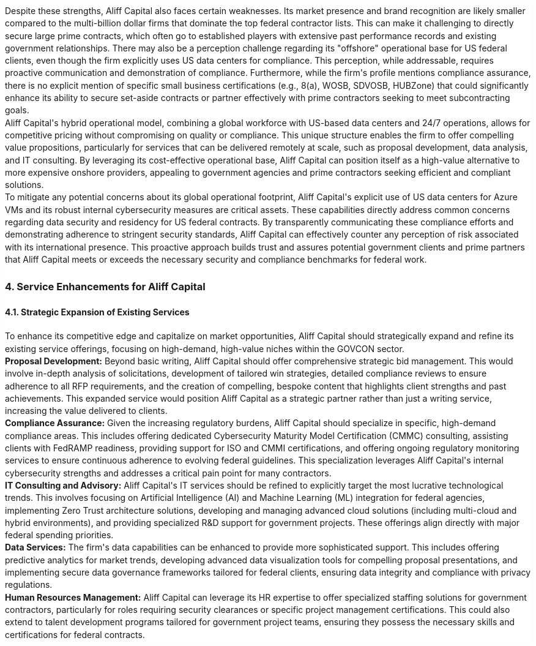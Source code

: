 Despite these strengths, Aliff Capital also faces certain weaknesses. Its market presence and brand recognition are likely smaller compared to the multi-billion dollar firms that dominate the top federal contractor lists. This can make it challenging to directly secure large prime contracts, which often go to established players with extensive past performance records and existing government relationships. There may also be a perception challenge regarding its "offshore" operational base for US federal clients, even though the firm explicitly uses US data centers for compliance. This perception, while addressable, requires proactive communication and demonstration of compliance. Furthermore, while the firm's profile mentions compliance assurance, there is no explicit mention of specific small business certifications (e.g., 8(a), WOSB, SDVOSB, HUBZone) that could significantly enhance its ability to secure set-aside contracts or partner effectively with prime contractors seeking to meet subcontracting goals.  
Aliff Capital's hybrid operational model, combining a global workforce with US-based data centers and 24/7 operations, allows for competitive pricing without compromising on quality or compliance. This unique structure enables the firm to offer compelling value propositions, particularly for services that can be delivered remotely at scale, such as proposal development, data analysis, and IT consulting. By leveraging its cost-effective operational base, Aliff Capital can position itself as a high-value alternative to more expensive onshore providers, appealing to government agencies and prime contractors seeking efficient and compliant solutions.  
To mitigate any potential concerns about its global operational footprint, Aliff Capital's explicit use of US data centers for Azure VMs and its robust internal cybersecurity measures are critical assets. These capabilities directly address common concerns regarding data security and residency for US federal contracts. By transparently communicating these compliance efforts and demonstrating adherence to stringent security standards, Aliff Capital can effectively counter any perception of risk associated with its international presence. This proactive approach builds trust and assures potential government clients and prime partners that Aliff Capital meets or exceeds the necessary security and compliance benchmarks for federal work.

### **4\. Service Enhancements for Aliff Capital**

#### **4.1. Strategic Expansion of Existing Services**

To enhance its competitive edge and capitalize on market opportunities, Aliff Capital should strategically expand and refine its existing service offerings, focusing on high-demand, high-value niches within the GOVCON sector.  
**Proposal Development:** Beyond basic writing, Aliff Capital should offer comprehensive strategic bid management. This would involve in-depth analysis of solicitations, development of tailored win strategies, detailed compliance reviews to ensure adherence to all RFP requirements, and the creation of compelling, bespoke content that highlights client strengths and past achievements. This expanded service would position Aliff Capital as a strategic partner rather than just a writing service, increasing the value delivered to clients.  
**Compliance Assurance:** Given the increasing regulatory burdens, Aliff Capital should specialize in specific, high-demand compliance areas. This includes offering dedicated Cybersecurity Maturity Model Certification (CMMC) consulting, assisting clients with FedRAMP readiness, providing support for ISO and CMMI certifications, and offering ongoing regulatory monitoring services to ensure continuous adherence to evolving federal guidelines. This specialization leverages Aliff Capital's internal cybersecurity strengths and addresses a critical pain point for many contractors.  
**IT Consulting and Advisory:** Aliff Capital's IT services should be refined to explicitly target the most lucrative technological trends. This involves focusing on Artificial Intelligence (AI) and Machine Learning (ML) integration for federal agencies, implementing Zero Trust architecture solutions, developing and managing advanced cloud solutions (including multi-cloud and hybrid environments), and providing specialized R\&D support for government projects. These offerings align directly with major federal spending priorities.  
**Data Services:** The firm's data capabilities can be enhanced to provide more sophisticated support. This includes offering predictive analytics for market trends, developing advanced data visualization tools for compelling proposal presentations, and implementing secure data governance frameworks tailored for federal clients, ensuring data integrity and compliance with privacy regulations.  
**Human Resources Management:** Aliff Capital can leverage its HR expertise to offer specialized staffing solutions for government contractors, particularly for roles requiring security clearances or specific project management certifications. This could also extend to talent development programs tailored for government project teams, ensuring they possess the necessary skills and certifications for federal contracts.  